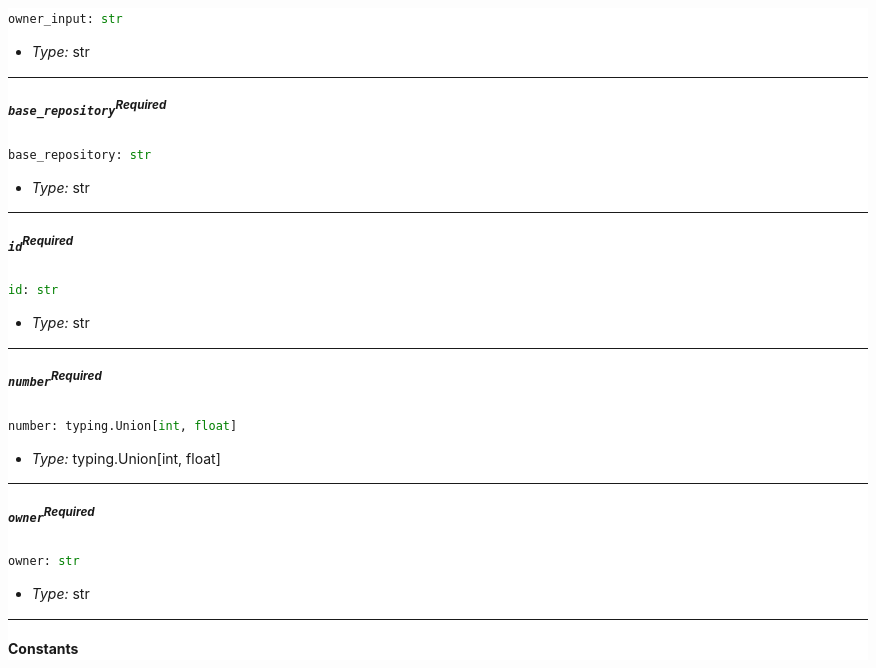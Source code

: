 ```python
owner_input: str
```

- *Type:* str

---

##### `base_repository`<sup>Required</sup> <a name="base_repository" id="@cdktf/provider-github.dataGithubRepositoryPullRequest.DataGithubRepositoryPullRequest.property.baseRepository"></a>

```python
base_repository: str
```

- *Type:* str

---

##### `id`<sup>Required</sup> <a name="id" id="@cdktf/provider-github.dataGithubRepositoryPullRequest.DataGithubRepositoryPullRequest.property.id"></a>

```python
id: str
```

- *Type:* str

---

##### `number`<sup>Required</sup> <a name="number" id="@cdktf/provider-github.dataGithubRepositoryPullRequest.DataGithubRepositoryPullRequest.property.number"></a>

```python
number: typing.Union[int, float]
```

- *Type:* typing.Union[int, float]

---

##### `owner`<sup>Required</sup> <a name="owner" id="@cdktf/provider-github.dataGithubRepositoryPullRequest.DataGithubRepositoryPullRequest.property.owner"></a>

```python
owner: str
```

- *Type:* str

---

#### Constants <a name="Constants" id="Constants"></a>
